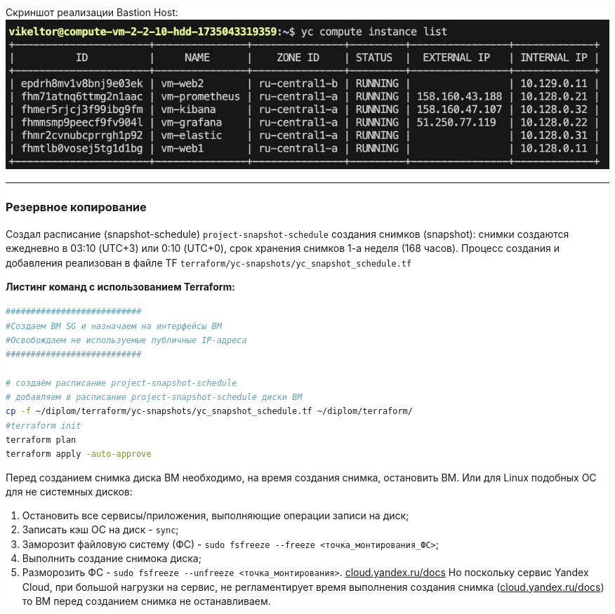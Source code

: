 

Скриншот реализации Bastion Host:
![Bastion Host ( 51.250.74.96:22 )](https://github.com/Vikeltor/diplom/blob/main/README-data/img/bastionhost.png "Bastion Host ( 51.250.74.96:22 )")



---

### Резервное копирование

Создал расписание (snapshot-schedule) `project-snapshot-schedule` создания снимков (snapshot): снимки создаются ежедневно в 03:10 (UTC+3) или 0:10 (UTC+0), срок хранения снимков 1-а неделя (168 часов).
Процесс создания и добавления реализован в файле TF `terraform/yc-snapshots/yc_snapshot_schedule.tf`

**Листинг команд с использованием Terraform:**
```bash
###########################
#Создаем ВМ SG и назначаем на интерфейсы ВМ
#Освобождаем не используемые публичные IP-адреса 
###########################

# создаём расписание project-snapshot-schedule
# добавляем в расписание project-snapshot-schedule диски ВМ
cp -f ~/diplom/terraform/yc-snapshots/yc_snapshot_schedule.tf ~/diplom/terraform/
#terraform init
terraform plan
terraform apply -auto-approve

```


Перед созданием снимка диска ВМ необходимо, на время создания снимка, остановить ВМ.
Или для Linux подобных ОС для не системных дисков:
1. Остановить все сервисы/приложения, выполняющие операции записи на диск;
2. Записать кэш ОС на диск - `sync`;
3. Заморозит файловую систему (ФС) - `sudo fsfreeze --freeze <точка_монтирования_ФС>`;
4. Выполнить создание снимока диска;
5. Разморозить ФС - `sudo fsfreeze --unfreeze <точка_монтирования>`.
[cloud.yandex.ru/docs](https://cloud.yandex.ru/docs/compute/operations/disk-control/create-snapshot)
Но поскольку сервис Yandex Cloud, при большой нагрузки на сервис, не регламентирует время выполнения создания снимка ([cloud.yandex.ru/docs](https://cloud.yandex.ru/docs/compute/concepts/snapshot-schedule)) то ВМ перед созданием снимка не останавливаем.
